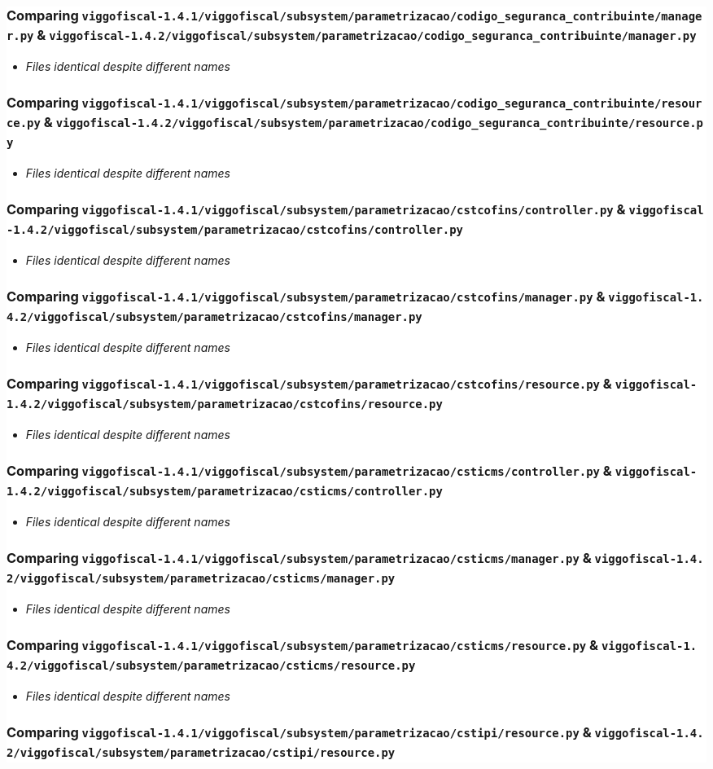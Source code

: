 ### Comparing `viggofiscal-1.4.1/viggofiscal/subsystem/parametrizacao/codigo_seguranca_contribuinte/manager.py` & `viggofiscal-1.4.2/viggofiscal/subsystem/parametrizacao/codigo_seguranca_contribuinte/manager.py`

 * *Files identical despite different names*

### Comparing `viggofiscal-1.4.1/viggofiscal/subsystem/parametrizacao/codigo_seguranca_contribuinte/resource.py` & `viggofiscal-1.4.2/viggofiscal/subsystem/parametrizacao/codigo_seguranca_contribuinte/resource.py`

 * *Files identical despite different names*

### Comparing `viggofiscal-1.4.1/viggofiscal/subsystem/parametrizacao/cstcofins/controller.py` & `viggofiscal-1.4.2/viggofiscal/subsystem/parametrizacao/cstcofins/controller.py`

 * *Files identical despite different names*

### Comparing `viggofiscal-1.4.1/viggofiscal/subsystem/parametrizacao/cstcofins/manager.py` & `viggofiscal-1.4.2/viggofiscal/subsystem/parametrizacao/cstcofins/manager.py`

 * *Files identical despite different names*

### Comparing `viggofiscal-1.4.1/viggofiscal/subsystem/parametrizacao/cstcofins/resource.py` & `viggofiscal-1.4.2/viggofiscal/subsystem/parametrizacao/cstcofins/resource.py`

 * *Files identical despite different names*

### Comparing `viggofiscal-1.4.1/viggofiscal/subsystem/parametrizacao/csticms/controller.py` & `viggofiscal-1.4.2/viggofiscal/subsystem/parametrizacao/csticms/controller.py`

 * *Files identical despite different names*

### Comparing `viggofiscal-1.4.1/viggofiscal/subsystem/parametrizacao/csticms/manager.py` & `viggofiscal-1.4.2/viggofiscal/subsystem/parametrizacao/csticms/manager.py`

 * *Files identical despite different names*

### Comparing `viggofiscal-1.4.1/viggofiscal/subsystem/parametrizacao/csticms/resource.py` & `viggofiscal-1.4.2/viggofiscal/subsystem/parametrizacao/csticms/resource.py`

 * *Files identical despite different names*

### Comparing `viggofiscal-1.4.1/viggofiscal/subsystem/parametrizacao/cstipi/resource.py` & `viggofiscal-1.4.2/viggofiscal/subsystem/parametrizacao/cstipi/resource.py`
